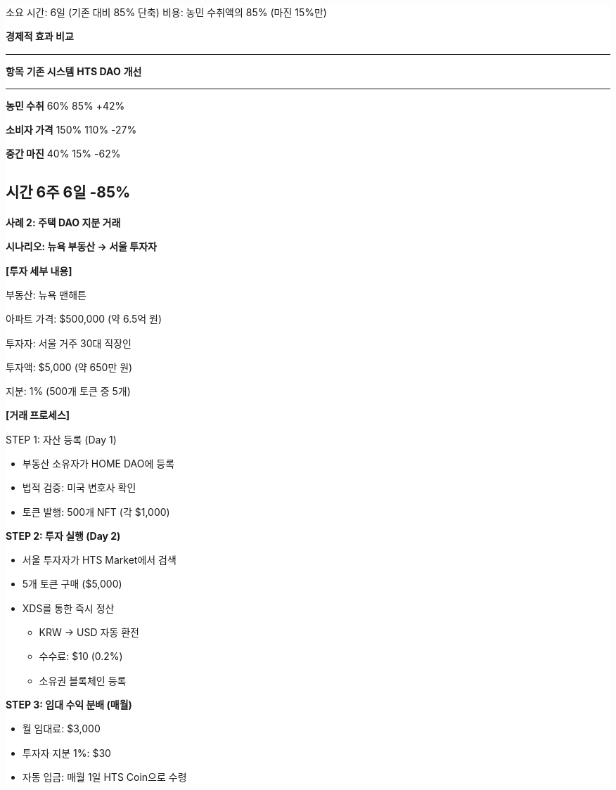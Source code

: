 소요 시간: 6일 (기존 대비 85% 단축) 비용: 농민 수취액의 85% (마진 15%만)

**경제적 효과 비교**

  -----------------------------------------------------------------------
  **항목**          **기존 시스템**   **HTS DAO**       **개선**
  ----------------- ----------------- ----------------- -----------------
  **농민 수취**     60%               85%               +42%

  **소비자 가격**   150%              110%              -27%

  **중간 마진**     40%               15%               -62%

  **시간**          6주               6일               -85%
  -----------------------------------------------------------------------

**사례 2: 주택 DAO 지분 거래**

**시나리오: 뉴욕 부동산 → 서울 투자자**

**\[투자 세부 내용\]**

부동산: 뉴욕 맨해튼

아파트 가격: \$500,000 (약 6.5억 원)

투자자: 서울 거주 30대 직장인

투자액: \$5,000 (약 650만 원)

지분: 1% (500개 토큰 중 5개)

**\[거래 프로세스\]**

STEP 1: 자산 등록 (Day 1)

-   부동산 소유자가 HOME DAO에 등록

-   법적 검증: 미국 변호사 확인

-   토큰 발행: 500개 NFT (각 \$1,000)

**STEP 2: 투자 실행 (Day 2)**

-   서울 투자자가 HTS Market에서 검색

-   5개 토큰 구매 (\$5,000)

-   XDS를 통한 즉시 정산

    -   KRW → USD 자동 환전

    -   수수료: \$10 (0.2%)

    -   소유권 블록체인 등록

**STEP 3: 임대 수익 분배 (매월)**

-   월 임대료: \$3,000

-   투자자 지분 1%: \$30

-   자동 입금: 매월 1일 HTS Coin으로 수령
